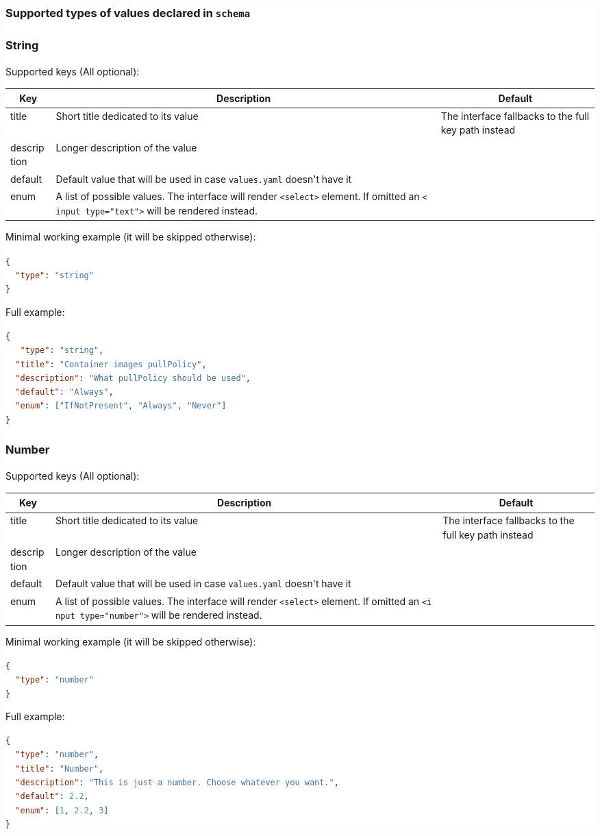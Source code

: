 ### Supported types of values declared in `schema`

### String
Supported keys (All optional):

| Key         | Description                                                                                                                            | Default                                              |
|-------------|----------------------------------------------------------------------------------------------------------------------------------------|------------------------------------------------------|
| title       | Short title dedicated to its value                                                                                                     | The interface fallbacks to the full key path instead |
| description | Longer description of the value                                                                                                        |                                                      |
| default     | Default value that will be used in case `values.yaml` doesn't have it                                                                  |                                                      |
| enum        | A list of possible values. The interface will render `<select>` element. If omitted an `<input type="text">` will be rendered instead. |                                                      |

Minimal working example (it will be skipped otherwise):
```json
{
  "type": "string"
}
```

Full example:
```json
{
   "type": "string",
  "title": "Container images pullPolicy",
  "description": "What pullPolicy should be used",
  "default": "Always",
  "enum": ["IfNotPresent", "Always", "Never"]
}
```

### Number
Supported keys (All optional):

| Key         | Description                                                                                                                              | Default                                              |
|-------------|------------------------------------------------------------------------------------------------------------------------------------------|------------------------------------------------------|
| title       | Short title dedicated to its value                                                                                                       | The interface fallbacks to the full key path instead |
| description | Longer description of the value                                                                                                          |                                                      |
| default     | Default value that will be used in case `values.yaml` doesn't have it                                                                    |                                                      |
| enum        | A list of possible values. The interface will render `<select>` element. If omitted an `<input type="number">` will be rendered instead. |                                                      |

Minimal working example (it will be skipped otherwise):
```json
{
  "type": "number"
}
```

Full example:
```json
{
  "type": "number",
  "title": "Number",
  "description": "This is just a number. Choose whatever you want.",
  "default": 2.2,
  "enum": [1, 2.2, 3]
}
```
